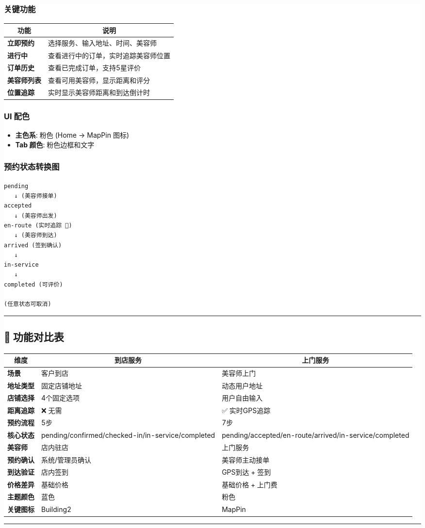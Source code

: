### 关键功能

| 功能 | 说明 |
|------|------|
| **立即预约** | 选择服务、输入地址、时间、美容师 |
| **进行中** | 查看进行中的订单，实时追踪美容师位置 |
| **订单历史** | 查看已完成订单，支持5星评价 |
| **美容师列表** | 查看可用美容师，显示距离和评分 |
| **位置追踪** | 实时显示美容师距离和到达倒计时 |

### UI 配色
- **主色系**: 粉色 (Home → MapPin 图标)
- **Tab 颜色**: 粉色边框和文字

### 预约状态转换图
```
pending 
   ↓ (美容师接单)
accepted 
   ↓ (美容师出发)
en-route (实时追踪 📍)
   ↓ (美容师到达)
arrived (签到确认)
   ↓
in-service 
   ↓
completed (可评价)

(任意状态可取消)
```

---

## 🎯 功能对比表

| 维度 | 到店服务 | 上门服务 |
|------|---------|--------|
| **场景** | 客户到店 | 美容师上门 |
| **地址类型** | 固定店铺地址 | 动态用户地址 |
| **店铺选择** | 4个固定选项 | 用户自由输入 |
| **距离追踪** | ❌ 无需 | ✅ 实时GPS追踪 |
| **预约流程** | 5步 | 7步 |
| **核心状态** | pending/confirmed/checked-in/in-service/completed | pending/accepted/en-route/arrived/in-service/completed |
| **美容师** | 店内驻店 | 上门服务 |
| **预约确认** | 系统/管理员确认 | 美容师主动接单 |
| **到达验证** | 店内签到 | GPS到达 + 签到 |
| **价格差异** | 基础价格 | 基础价格 + 上门费 |
| **主题颜色** | 蓝色 | 粉色 |
| **关键图标** | Building2 | MapPin |

---